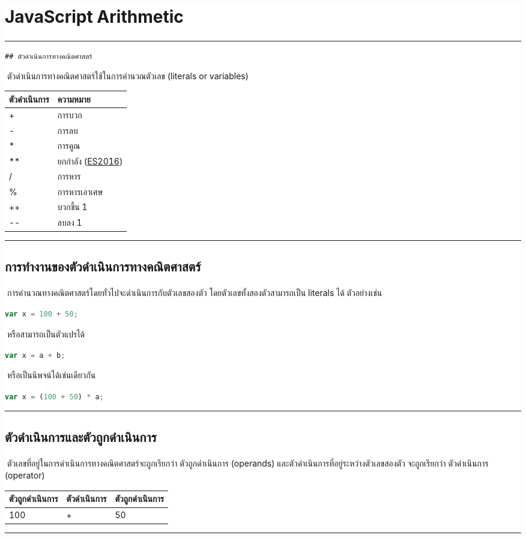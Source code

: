# JavaScript Arithmetic

---

	## ตัวดำเนินการทางคณิตศาสตร์

​	ตัวดำเนินการทางคณิตศาสตร์ใช้ในการคำนวณตัวเลข (literals or variables)

| ตัวดำเนินการ | ความหมาย                                                   |
| :--------- | :--------------------------------------------------------- |
| +          | การบวก                                                     |
| -          | การลบ                                                      |
| *          | การคูณ                                                      |
| **         | ยกกำลัง ([ES2016](https://www.w3schools.com/js/js_es6.asp)) |
| /          | การหาร                                                     |
| %          | การหารเอาเศษ                                               |
| ++         | บวกขึ้น 1                                                    |
| --         | ลบลง 1                                                     |

---

## การทำงานของตัวดำเนินการทางคณิตศาสตร์

​	การคำนวณทางคณิตศาสตร์โดยทั่วไปจะดำเนินการกับตัวเลขสองตัว โดยตัวเลขทั้งสองตัวสามารถเป็น literals ได้ ตัวอย่างเช่น

```js
var x = 100 + 50;
```

​	หรือสามารถเป็นตัวแปรได้

```js
var x = a + b;
```

​	หรือเป็นนิพจน์ได้เช่นเดียวกัน

```js
var x = (100 + 50) * a;
```

---

## ตัวดำเนินการและตัวถูกดำเนินการ

​	ตัวเลขที่อยู่ในการดำเนินการทางคณิตศาสตร์จะถูกเรียกว่า ตัวถูกดำเนินการ (operands) และตัวดำเนินการที่อยู่ระหว่างตัวเลขสองตัว จะถูกเรียกว่า ตัวดำเนินการ (operator)

| ตัวถูกดำเนินการ | ตัวดำเนินการ | ตัวถูกดำเนินการ |
| :----------- | :--------- | :----------- |
| 100          | +          | 50           |

---